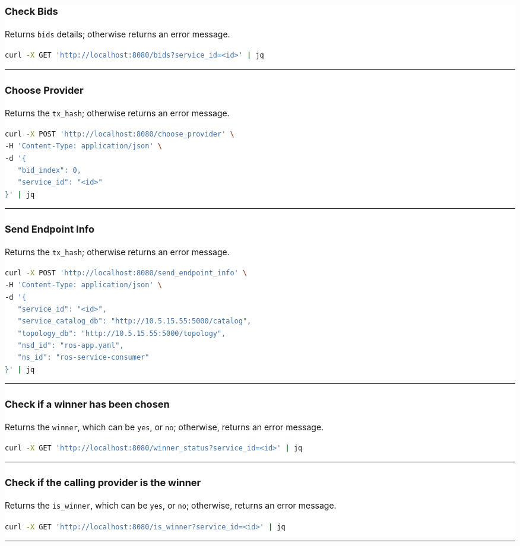 
### Check Bids
Returns `bids` details; otherwise returns an error message.
```sh
curl -X GET 'http://localhost:8080/bids?service_id=<id>' | jq
```

---

### Choose Provider
Returns the `tx_hash`; otherwise returns an error message.
```sh
curl -X POST 'http://localhost:8080/choose_provider' \
-H 'Content-Type: application/json' \
-d '{
   "bid_index": 0, 
   "service_id": "<id>"
}' | jq
``` 

---

### Send Endpoint Info
Returns the `tx_hash`; otherwise returns an error message.
```sh
curl -X POST 'http://localhost:8080/send_endpoint_info' \
-H 'Content-Type: application/json' \
-d '{
   "service_id": "<id>", 
   "service_catalog_db": "http://10.5.15.55:5000/catalog",
   "topology_db": "http://10.5.15.55:5000/topology",
   "nsd_id": "ros-app.yaml",
   "ns_id": "ros-service-consumer"
}' | jq
``` 

---

### Check if a winner has been chosen
Returns the `winner`, which can be `yes`, or `no`; otherwise, returns an error message.
```sh
curl -X GET 'http://localhost:8080/winner_status?service_id=<id>' | jq
```

---

### Check if the calling provider is the winner
Returns the `is_winner`, which can be `yes`, or `no`; otherwise, returns an error message.
```sh
curl -X GET 'http://localhost:8080/is_winner?service_id=<id>' | jq
```

---
